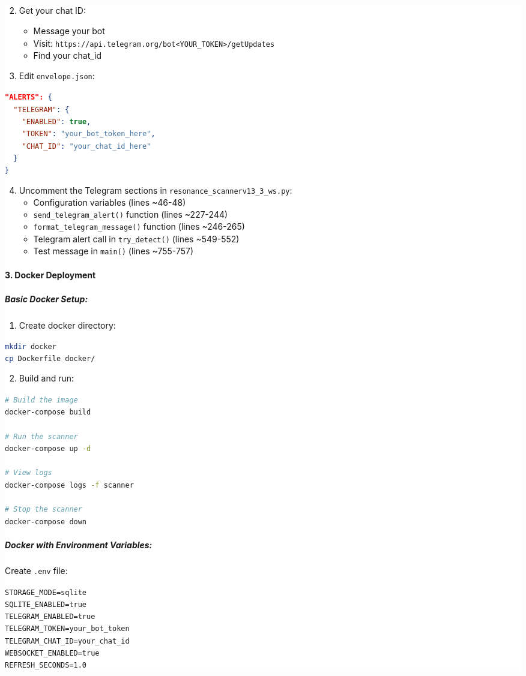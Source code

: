 2. Get your chat ID:
   - Message your bot
   - Visit: `https://api.telegram.org/bot<YOUR_TOKEN>/getUpdates`
   - Find your chat_id

3. Edit `envelope.json`:
```json
"ALERTS": {
  "TELEGRAM": {
    "ENABLED": true,
    "TOKEN": "your_bot_token_here",
    "CHAT_ID": "your_chat_id_here"
  }
}
```

4. Uncomment the Telegram sections in `resonance_scannerv13_3_ws.py`:
   - Configuration variables (lines ~46-48)
   - `send_telegram_alert()` function (lines ~227-244)
   - `format_telegram_message()` function (lines ~246-265)
   - Telegram alert call in `try_detect()` (lines ~549-552)
   - Test message in `main()` (lines ~755-757)

#### 3. Docker Deployment

##### Basic Docker Setup:

1. Create docker directory:
```bash
mkdir docker
cp Dockerfile docker/
```

2. Build and run:
```bash
# Build the image
docker-compose build

# Run the scanner
docker-compose up -d

# View logs
docker-compose logs -f scanner

# Stop the scanner
docker-compose down
```

##### Docker with Environment Variables:

Create `.env` file:
```env
STORAGE_MODE=sqlite
SQLITE_ENABLED=true
TELEGRAM_ENABLED=true
TELEGRAM_TOKEN=your_bot_token
TELEGRAM_CHAT_ID=your_chat_id
WEBSOCKET_ENABLED=true
REFRESH_SECONDS=1.0
```
